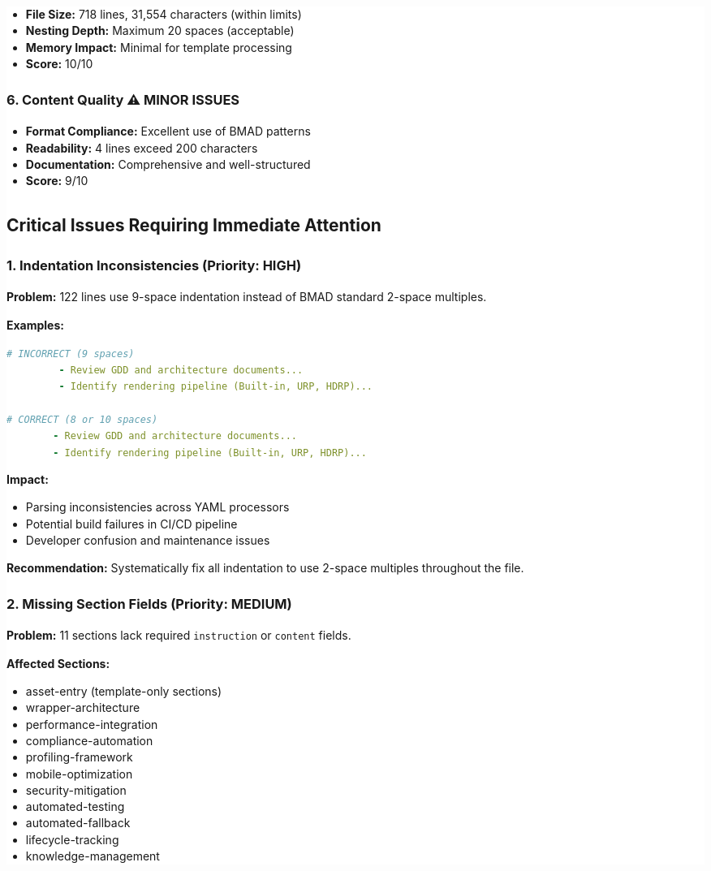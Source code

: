 - **File Size:** 718 lines, 31,554 characters (within limits)
- **Nesting Depth:** Maximum 20 spaces (acceptable)
- **Memory Impact:** Minimal for template processing
- **Score:** 10/10

### 6. Content Quality ⚠️ MINOR ISSUES

- **Format Compliance:** Excellent use of BMAD patterns
- **Readability:** 4 lines exceed 200 characters
- **Documentation:** Comprehensive and well-structured
- **Score:** 9/10

## Critical Issues Requiring Immediate Attention

### 1. Indentation Inconsistencies (Priority: HIGH)

**Problem:** 122 lines use 9-space indentation instead of BMAD standard 2-space multiples.

**Examples:**

```yaml
# INCORRECT (9 spaces)
         - Review GDD and architecture documents...
         - Identify rendering pipeline (Built-in, URP, HDRP)...

# CORRECT (8 or 10 spaces)
        - Review GDD and architecture documents...
        - Identify rendering pipeline (Built-in, URP, HDRP)...
```

**Impact:**

- Parsing inconsistencies across YAML processors
- Potential build failures in CI/CD pipeline
- Developer confusion and maintenance issues

**Recommendation:** Systematically fix all indentation to use 2-space multiples throughout the file.

### 2. Missing Section Fields (Priority: MEDIUM)

**Problem:** 11 sections lack required `instruction` or `content` fields.

**Affected Sections:**

- asset-entry (template-only sections)
- wrapper-architecture
- performance-integration
- compliance-automation
- profiling-framework
- mobile-optimization
- security-mitigation
- automated-testing
- automated-fallback
- lifecycle-tracking
- knowledge-management
